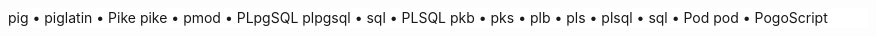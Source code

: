 <td class="lang-id">
pig &bull; piglatin &bull; 
</td>

</tr>

<tr>

<th scope="row">
Pike
</th>

<td class="lang-id">
pike &bull; pmod &bull; 
</td>

</tr>

<tr>

<th scope="row">
PLpgSQL
</th>

<td class="lang-id">
plpgsql &bull; sql &bull; 
</td>

</tr>

<tr>

<th scope="row">
PLSQL
</th>

<td class="lang-id">
pkb &bull; pks &bull; plb &bull; pls &bull; plsql &bull; sql &bull; 
</td>

</tr>

<tr>

<th scope="row">
Pod
</th>

<td class="lang-id">
pod &bull; 
</td>

</tr>

<tr>

<th scope="row">
PogoScript
</th>
